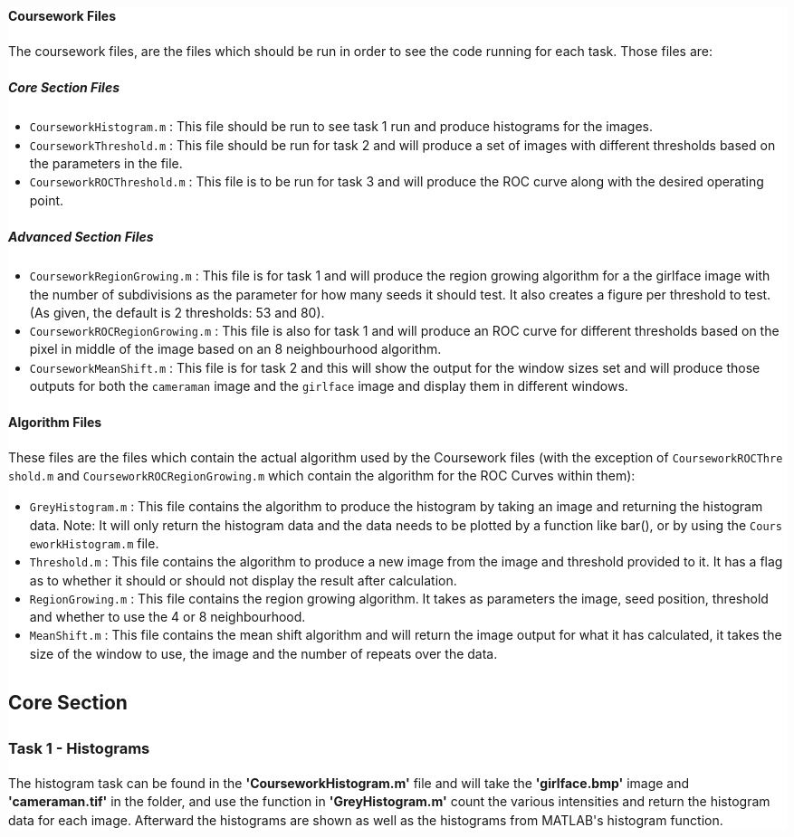 
#### Coursework Files
The coursework files, are the files which should be run in order to see the code running for each task. Those files are:
##### Core Section Files
- `CourseworkHistogram.m` : This file should be run to see task 1 run and produce histograms for the images.
- `CourseworkThreshold.m` : This file should be run for task 2 and will produce a set of images with different thresholds based on the parameters in the file.
- `CourseworkROCThreshold.m` : This file is to be run for task 3 and will produce the ROC curve along with the desired operating point.

##### Advanced Section Files
- `CourseworkRegionGrowing.m` : This file is for task 1 and will produce the region growing algorithm for a the girlface image with the number of subdivisions as the parameter for how many seeds it should test. It also creates a figure per threshold to test. (As given, the default is 2 thresholds: 53 and 80).
- `CourseworkROCRegionGrowing.m` : This file is also for task 1 and will produce an ROC curve for different thresholds based on the pixel in middle of the image based on an 8 neighbourhood algorithm.
- `CourseworkMeanShift.m` : This file is for task 2 and this will show the output for the window sizes set and will produce those outputs for both the `cameraman` image and the `girlface` image and display them in different windows.

#### Algorithm Files
These files are the files which contain the actual algorithm used by the Coursework files (with the exception of `CourseworkROCThreshold.m` and `CourseworkROCRegionGrowing.m` which contain the algorithm for the ROC Curves within them):

- `GreyHistogram.m` : This file contains the algorithm to produce the histogram by taking an image and returning the histogram data. Note: It will only return the histogram data and the data needs to be plotted by a function like bar(), or by using the `CourseworkHistogram.m` file.
- `Threshold.m` : This file contains the algorithm to produce a new image from the image and threshold provided to it. It has a flag as to whether it should or should not display the result after calculation.
- `RegionGrowing.m` : This file contains the region growing algorithm. It takes as parameters the image, seed position, threshold and whether to use the 4 or 8 neighbourhood.
- `MeanShift.m` : This file contains the mean shift algorithm and will return the image output for what it has calculated, it takes the size of the window to use, the image and the number of repeats over the data.

<div class="page-break"></div>

## Core Section
### Task 1 - Histograms
The histogram task can be found in the **'CourseworkHistogram.m'** file and will take the **'girlface.bmp'** image and **'cameraman.tif'** in the folder, and use the function in **'GreyHistogram.m'** count the various intensities and return the histogram data for each image.
Afterward the histograms are shown as well as the histograms from MATLAB's histogram function.

